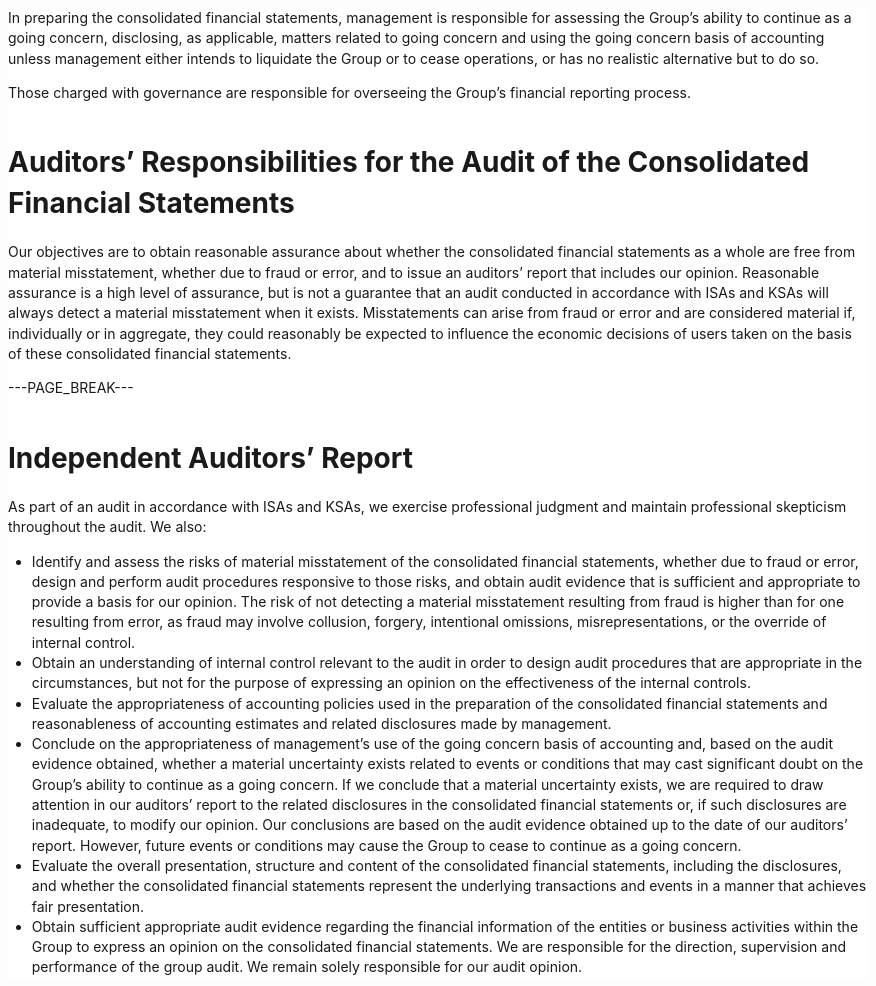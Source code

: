 In preparing the consolidated financial statements, management is responsible for assessing the Group’s ability to continue as a going concern, disclosing, as applicable, matters related to going concern and using the going concern basis of accounting unless management either intends to liquidate the Group or to cease operations, or has no realistic alternative but to do so.

Those charged with governance are responsible for overseeing the Group’s financial reporting process.

# Auditors’ Responsibilities for the Audit of the Consolidated Financial Statements

Our objectives are to obtain reasonable assurance about whether the consolidated financial statements as a whole are free from material misstatement, whether due to fraud or error, and to issue an auditors’ report that includes our opinion. Reasonable assurance is a high level of assurance, but is not a guarantee that an audit conducted in accordance with ISAs and KSAs will always detect a material misstatement when it exists. Misstatements can arise from fraud or error and are considered material if, individually or in aggregate, they could reasonably be expected to influence the economic decisions of users taken on the basis of these consolidated financial statements.


---PAGE_BREAK---



# Independent Auditors’ Report

As part of an audit in accordance with ISAs and KSAs, we exercise professional judgment and maintain professional skepticism throughout the audit. We also:

- Identify and assess the risks of material misstatement of the consolidated financial statements, whether due to fraud or error, design and perform audit procedures responsive to those risks, and obtain audit evidence that is sufficient and appropriate to provide a basis for our opinion. The risk of not detecting a material misstatement resulting from fraud is higher than for one resulting from error, as fraud may involve collusion, forgery, intentional omissions, misrepresentations, or the override of internal control.
- Obtain an understanding of internal control relevant to the audit in order to design audit procedures that are appropriate in the circumstances, but not for the purpose of expressing an opinion on the effectiveness of the internal controls.
- Evaluate the appropriateness of accounting policies used in the preparation of the consolidated financial statements and reasonableness of accounting estimates and related disclosures made by management.
- Conclude on the appropriateness of management’s use of the going concern basis of accounting and, based on the audit evidence obtained, whether a material uncertainty exists related to events or conditions that may cast significant doubt on the Group’s ability to continue as a going concern. If we conclude that a material uncertainty exists, we are required to draw attention in our auditors’ report to the related disclosures in the consolidated financial statements or, if such disclosures are inadequate, to modify our opinion. Our conclusions are based on the audit evidence obtained up to the date of our auditors’ report. However, future events or conditions may cause the Group to cease to continue as a going concern.
- Evaluate the overall presentation, structure and content of the consolidated financial statements, including the disclosures, and whether the consolidated financial statements represent the underlying transactions and events in a manner that achieves fair presentation.
- Obtain sufficient appropriate audit evidence regarding the financial information of the entities or business activities within the Group to express an opinion on the consolidated financial statements. We are responsible for the direction, supervision and performance of the group audit. We remain solely responsible for our audit opinion.

